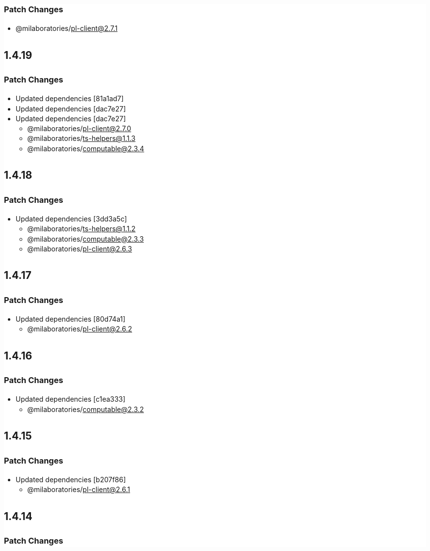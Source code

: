 ### Patch Changes

- @milaboratories/pl-client@2.7.1

## 1.4.19

### Patch Changes

- Updated dependencies [81a1ad7]
- Updated dependencies [dac7e27]
- Updated dependencies [dac7e27]
  - @milaboratories/pl-client@2.7.0
  - @milaboratories/ts-helpers@1.1.3
  - @milaboratories/computable@2.3.4

## 1.4.18

### Patch Changes

- Updated dependencies [3dd3a5c]
  - @milaboratories/ts-helpers@1.1.2
  - @milaboratories/computable@2.3.3
  - @milaboratories/pl-client@2.6.3

## 1.4.17

### Patch Changes

- Updated dependencies [80d74a1]
  - @milaboratories/pl-client@2.6.2

## 1.4.16

### Patch Changes

- Updated dependencies [c1ea333]
  - @milaboratories/computable@2.3.2

## 1.4.15

### Patch Changes

- Updated dependencies [b207f86]
  - @milaboratories/pl-client@2.6.1

## 1.4.14

### Patch Changes
